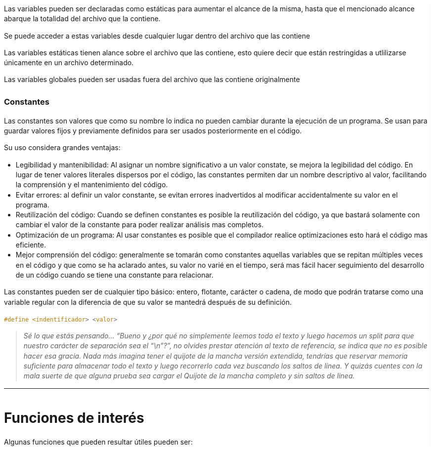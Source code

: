 Las variables pueden ser declaradas como estáticas para aumentar el alcance de la misma, hasta que el mencionado alcance abarque la totalidad del archivo que la contiene.

Se puede acceder a estas variables desde cualquier lugar dentro del archivo que las contiene

Las variables estáticas tienen alance sobre el archivo que las contiene, esto quiere decir que están restringidas a utlilizarse únicamente en un archivo determinado.

Las variables globales pueden ser usadas fuera del archivo que las contiene originalmente

### Constantes

Las constantes son valores que como su nombre lo indica no pueden cambiar durante la ejecución de un programa. Se usan para guardar valores fijos y previamente definidos para ser usados posteriormente en el código.

Su uso considera grandes ventajas:

- Legibilidad y mantenibilidad: Al asignar un nombre significativo a un valor constate, se mejora la legibilidad del código. En lugar de tener valores literales dispersos por el código, las constantes permiten dar un nombre descriptivo al valor, facilitando la comprensión y el mantenimiento del código.
- Evitar errores: al definir un valor constante, se evitan errores inadvertidos al modificar accidentalmente su valor en el programa.
- Reutilización del código: Cuando se definen constantes es posible la reutilización del código, ya que bastará solamente con cambiar el valor de la constante para poder realizar análisis mas completos.
- Optimización de un programa: Al usar constantes es posible que el compilador realice optimizaciones esto hará el código mas eficiente.
- Mejor comprensión del código: generalmente se tomarán como constantes aquellas variables que se repitan múltiples veces en el código y que como se ha aclarado antes,  su valor no varié en el tiempo, será mas fácil hacer seguimiento del desarrollo de un código cuando se tiene una constante para relacionar.

Las constantes pueden ser de cualquier tipo básico: entero, flotante, carácter o cadena, de modo que podrán tratarse como una variable regular con la diferencia de que su valor se mantedrá después de su definición.

```c
#define <indentificador> <valor>
```

> *Sé lo que estás pensando… “Bueno y ¿por qué no simplemente leemos todo el texto y luego hacemos un split para que nuestro carácter de separación sea el “\n”?”, no olvides prestar atención al texto de referencia, se indica que no es posible hacer esa gracia. Nada más imagina tener el quijote de la mancha versión extendida, tendrías que reservar memoria suficiente para almacenar todo el texto y luego recorrerlo cada vez buscando los saltos de línea.  Y quizás cuentes con la mala suerte de que alguna prueba sea cargar el Quijote de la mancha completo y sin saltos de linea.*
> 

---

# Funciones de interés

Algunas funciones que pueden resultar útiles pueden ser:
